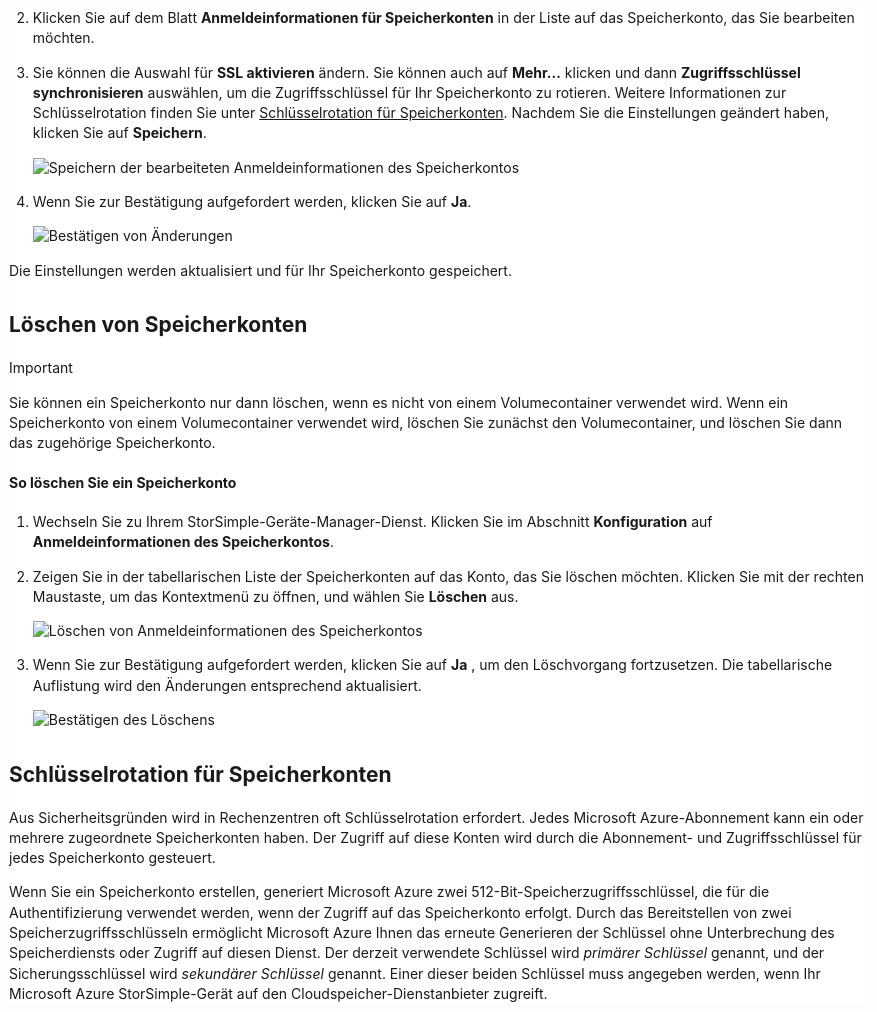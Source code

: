 2. Klicken Sie auf dem Blatt **Anmeldeinformationen für Speicherkonten** in der Liste auf das Speicherkonto, das Sie bearbeiten möchten. 

3. Sie können die Auswahl für **SSL aktivieren** ändern. Sie können auch auf **Mehr...** klicken und dann **Zugriffsschlüssel synchronisieren** auswählen, um die Zugriffsschlüssel für Ihr Speicherkonto zu rotieren. Weitere Informationen zur Schlüsselrotation finden Sie unter [Schlüsselrotation für Speicherkonten](#key-rotation-of-storage-accounts). Nachdem Sie die Einstellungen geändert haben, klicken Sie auf **Speichern**. 

    ![Speichern der bearbeiteten Anmeldeinformationen des Speicherkontos](./media/storsimple-8000-manage-storage-accounts/editstorageacct3.png)

4. Wenn Sie zur Bestätigung aufgefordert werden, klicken Sie auf **Ja**. 

    ![Bestätigen von Änderungen](./media/storsimple-8000-manage-storage-accounts/editstorageacct4.png)

Die Einstellungen werden aktualisiert und für Ihr Speicherkonto gespeichert. 

## <a name="delete-a-storage-account"></a>Löschen von Speicherkonten

> [!IMPORTANT]
> Sie können ein Speicherkonto nur dann löschen, wenn es nicht von einem Volumecontainer verwendet wird. Wenn ein Speicherkonto von einem Volumecontainer verwendet wird, löschen Sie zunächst den Volumecontainer, und löschen Sie dann das zugehörige Speicherkonto.

#### <a name="to-delete-a-storage-account"></a>So löschen Sie ein Speicherkonto

1. Wechseln Sie zu Ihrem StorSimple-Geräte-Manager-Dienst. Klicken Sie im Abschnitt **Konfiguration** auf **Anmeldeinformationen des Speicherkontos**.

2. Zeigen Sie in der tabellarischen Liste der Speicherkonten auf das Konto, das Sie löschen möchten. Klicken Sie mit der rechten Maustaste, um das Kontextmenü zu öffnen, und wählen Sie **Löschen** aus.

    ![Löschen von Anmeldeinformationen des Speicherkontos](./media/storsimple-8000-manage-storage-accounts/deletestorageacct1.png)

3. Wenn Sie zur Bestätigung aufgefordert werden, klicken Sie auf **Ja** , um den Löschvorgang fortzusetzen. Die tabellarische Auflistung wird den Änderungen entsprechend aktualisiert.

    ![Bestätigen des Löschens](./media/storsimple-8000-manage-storage-accounts/deletestorageacct2.png)

## <a name="key-rotation-of-storage-accounts"></a>Schlüsselrotation für Speicherkonten

Aus Sicherheitsgründen wird in Rechenzentren oft Schlüsselrotation erfordert. Jedes Microsoft Azure-Abonnement kann ein oder mehrere zugeordnete Speicherkonten haben. Der Zugriff auf diese Konten wird durch die Abonnement- und Zugriffsschlüssel für jedes Speicherkonto gesteuert. 

Wenn Sie ein Speicherkonto erstellen, generiert Microsoft Azure zwei 512-Bit-Speicherzugriffsschlüssel, die für die Authentifizierung verwendet werden, wenn der Zugriff auf das Speicherkonto erfolgt. Durch das Bereitstellen von zwei Speicherzugriffsschlüsseln ermöglicht Microsoft Azure Ihnen das erneute Generieren der Schlüssel ohne Unterbrechung des Speicherdiensts oder Zugriff auf diesen Dienst. Der derzeit verwendete Schlüssel wird *primärer Schlüssel* genannt, und der Sicherungsschlüssel wird *sekundärer Schlüssel* genannt. Einer dieser beiden Schlüssel muss angegeben werden, wenn Ihr Microsoft Azure StorSimple-Gerät auf den Cloudspeicher-Dienstanbieter zugreift.
